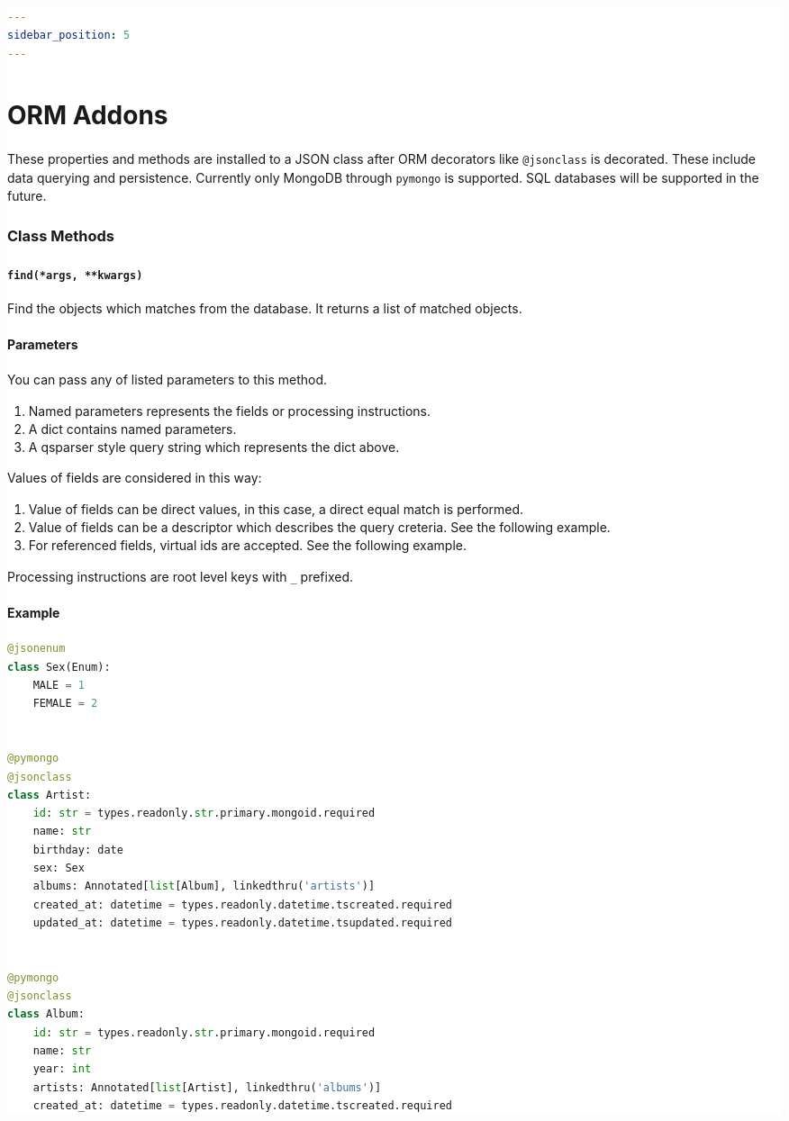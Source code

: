 ```yaml
---
sidebar_position: 5
---
```


# ORM Addons

These properties and methods are installed to a JSON class after ORM decorators
like `@jsonclass` is decorated. These include data querying and persistence.
Currently only MongoDB through `pymongo` is supported. SQL databases will be
supported in the future.

### Class Methods

#### `find(*args, **kwargs)`

Find the objects which matches from the database. It returns a list of matched
objects.

#### Parameters

You can pass any of listed parameters to this method.
1. Named parameters represents the fields or processing instructions.
2. A dict contains named parameters.
3. A qsparser style query string which represents the dict above.

Values of fields are considered in this way:
1. Value of fields can be direct values, in this case, a direct equal match is
performed.
2. Value of fields can be a descriptor which describes the query creteria. See
the following example.
3. For referenced fields, virtual ids are accepted. See the following example.

Processing instructions are root level keys with `_` prefixed.

#### Example

```python
@jsonenum
class Sex(Enum):
    MALE = 1
    FEMALE = 2


@pymongo
@jsonclass
class Artist:
    id: str = types.readonly.str.primary.mongoid.required
    name: str
    birthday: date
    sex: Sex
    albums: Annotated[list[Album], linkedthru('artists')]
    created_at: datetime = types.readonly.datetime.tscreated.required
    updated_at: datetime = types.readonly.datetime.tsupdated.required


@pymongo
@jsonclass
class Album:
    id: str = types.readonly.str.primary.mongoid.required
    name: str
    year: int
    artists: Annotated[list[Artist], linkedthru('albums')]
    created_at: datetime = types.readonly.datetime.tscreated.required
```
